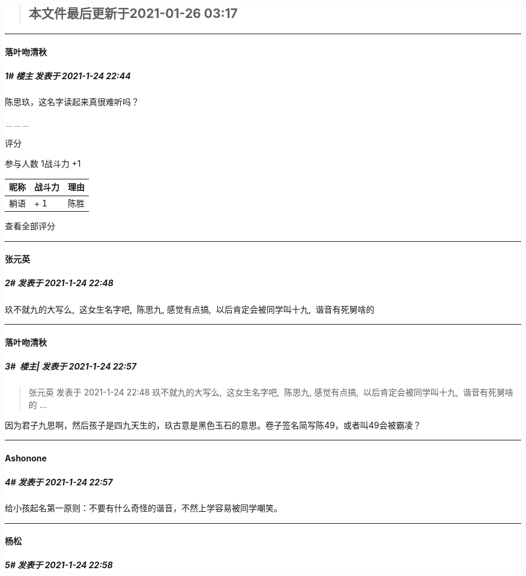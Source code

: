 > ## **本文件最后更新于2021-01-26 03:17** 


-----

####  落叶吻清秋  
##### 1#       楼主       发表于 2021-1-24 22:44


陈思玖，这名字读起来真很难听吗？


﹍﹍﹍

评分


 参与人数 1战斗力 +1

|昵称|战斗力|理由|
|----|---|---|
| 躺语| + 1|陈胜|


查看全部评分


-----

####  张元英  
##### 2#       发表于 2021-1-24 22:48


玖不就九的大写么,  这女生名字吧,  陈思九, 感觉有点搞,  以后肯定会被同学叫十九,  谐音有死舅啥的


-----

####  落叶吻清秋  
##### 3#         楼主| 发表于 2021-1-24 22:57


<blockquote>张元英 发表于 2021-1-24 22:48
玖不就九的大写么,  这女生名字吧,  陈思九, 感觉有点搞,  以后肯定会被同学叫十九,  谐音有死舅啥的 ...</blockquote>
因为君子九思啊，然后孩子是四九天生的，玖古意是黑色玉石的意思。卷子签名简写陈49，或者叫49会被霸凌？


-----

####  Ashonone  
##### 4#       发表于 2021-1-24 22:57


给小孩起名第一原则：不要有什么奇怪的谐音，不然上学容易被同学嘲笑。


-----

####  杨松  
##### 5#       发表于 2021-1-24 22:58
